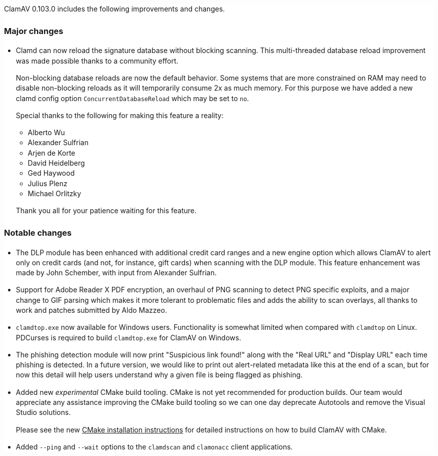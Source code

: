 ClamAV 0.103.0 includes the following improvements and changes.

### Major changes

- Clamd can now reload the signature database without blocking scanning.
  This multi-threaded database reload improvement was made possible thanks to
  a community effort.

  Non-blocking database reloads are now the default behavior. Some systems that
  are more constrained on RAM may need to disable non-blocking reloads as it will
  temporarily consume 2x as much memory. For this purpose we have added a new
  clamd config option `ConcurrentDatabaseReload` which may be set to `no`.

  Special thanks to the following for making this feature a reality:
  - Alberto Wu
  - Alexander Sulfrian
  - Arjen de Korte
  - David Heidelberg
  - Ged Haywood
  - Julius Plenz
  - Michael Orlitzky

  Thank you all for your patience waiting for this feature.

### Notable changes

- The DLP module has been enhanced with additional credit card ranges and a new
  engine option which allows ClamAV to alert only on credit cards (and not, for
  instance, gift cards) when scanning with the DLP module. This feature
  enhancement was made by John Schember, with input from Alexander Sulfrian.

- Support for Adobe Reader X PDF encryption, an overhaul of PNG scanning to
  detect PNG specific exploits, and a major change to GIF parsing which makes
  it more tolerant to problematic files and adds the ability to scan overlays,
  all thanks to work and patches submitted by Aldo Mazzeo.

- `clamdtop.exe` now available for Windows users. Functionality is somewhat
  limited when compared with `clamdtop` on Linux. PDCurses is required to
  build `clamdtop.exe` for ClamAV on Windows.

- The phishing detection module will now print "Suspicious link found!" along
  with the "Real URL" and "Display URL" each time phishing is detected. In a
  future version, we would like to print out alert-related metadata like this
  at the end of a scan, but for now this detail will help users understand why
  a given file is being flagged as phishing.

- Added new *experimental* CMake build tooling. CMake is not yet recommended for
  production builds. Our team would appreciate any assistance improving the
  CMake build tooling so we can one day deprecate Autotools and remove the
  Visual Studio solutions.

  Please see the new [CMake installation instructions](INSTALL.md) for
  detailed instructions on how to build ClamAV with CMake.

- Added `--ping` and `--wait` options to the `clamdscan` and `clamonacc` client
  applications.
